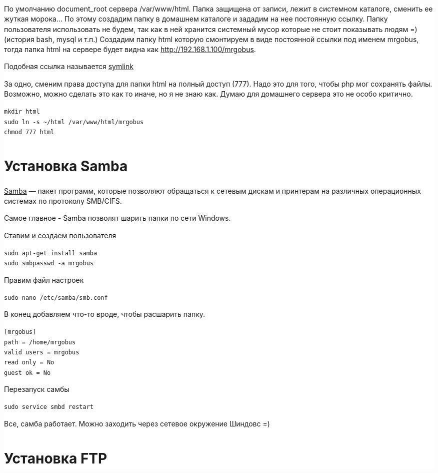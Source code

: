 По умолчанию document_root сервера /var/www/html. Папка защищена от записи, лежит в системном каталоге, сменить ее жуткая морока... По этому создадим папку в домашнем каталоге и зададим на нее постоянную ссылку. Папку пользователя использовать не будем, так как в ней хранится системный мусор которые не стоит показывать людям =) (история bash, mysql и т.п.) Создадим папку html которую смонтируем в виде постоянной ссылки под именем mrgobus, тогда папка html на сервере будет видна как http://192.168.1.100/mrgobus.

Подобная ссылка называется [symlink](https://ru.wikipedia.org/wiki/%D0%A1%D0%B8%D0%BC%D0%B2%D0%BE%D0%BB%D0%B8%D1%87%D0%B5%D1%81%D0%BA%D0%B0%D1%8F_%D1%81%D1%81%D1%8B%D0%BB%D0%BA%D0%B0)

За одно, сменим права доступа для папки html на полный доступ (777). Надо это для того, чтобы php мог сохранять файлы. Возможно, можно сделать это как то иначе, но я не знаю как. Думаю для домашнего сервера это не особо критично.

```
mkdir html
sudo ln -s ~/html /var/www/html/mrgobus
chmod 777 html
```

# Установка Samba

[Samba](https://ru.wikipedia.org/wiki/Samba) — пакет программ, которые позволяют обращаться к сетевым дискам и принтерам на различных операционных системах по протоколу SMB/CIFS.

Самое главное - Samba позволят шарить папки по сети Windows.

Ставим и создаем пользователя

```
sudo apt-get install samba
sudo smbpasswd -a mrgobus
```

Правим файл настроек

```
sudo nano /etc/samba/smb.conf
```

В конец добавляем что-то вроде, чтобы расшарить папку.

```
[mrgobus]
path = /home/mrgobus
valid users = mrgobus
read only = No
guest ok = No
```

Перезапуск самбы

```
sudo service smbd restart
```

Все, самба работает. Можно заходить через сетевое окружение Шиндовс =)

# Установка FTP
